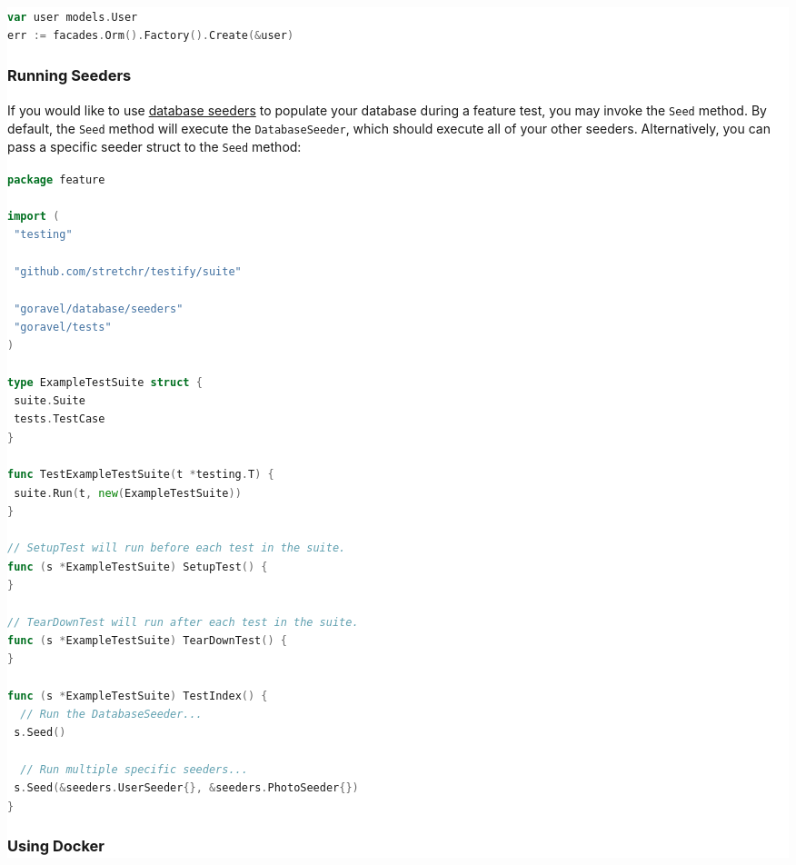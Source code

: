 ```go
var user models.User
err := facades.Orm().Factory().Create(&user)
```

### Running Seeders

If you would like to use [database seeders](../orm/seeding) to populate your database during a feature test, you may
invoke the `Seed` method. By default, the `Seed` method will execute the `DatabaseSeeder`, which should execute all of
your other seeders. Alternatively, you can pass a specific seeder struct to the `Seed` method:

```go
package feature

import (
 "testing"

 "github.com/stretchr/testify/suite"

 "goravel/database/seeders"
 "goravel/tests"
)

type ExampleTestSuite struct {
 suite.Suite
 tests.TestCase
}

func TestExampleTestSuite(t *testing.T) {
 suite.Run(t, new(ExampleTestSuite))
}

// SetupTest will run before each test in the suite.
func (s *ExampleTestSuite) SetupTest() {
}

// TearDownTest will run after each test in the suite.
func (s *ExampleTestSuite) TearDownTest() {
}

func (s *ExampleTestSuite) TestIndex() {
  // Run the DatabaseSeeder...
 s.Seed()

  // Run multiple specific seeders...
 s.Seed(&seeders.UserSeeder{}, &seeders.PhotoSeeder{})
}
```

### Using Docker
